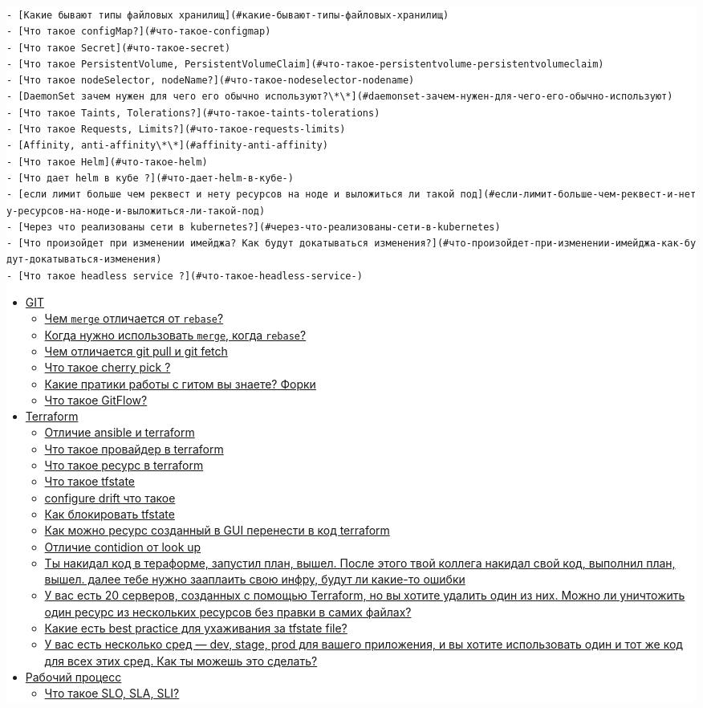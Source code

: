     - [Какие бывают типы файловых хранилищ](#какие-бывают-типы-файловых-хранилищ)
    - [Что такое configMap?](#что-такое-configmap)
    - [Что такое Secret](#что-такое-secret)
    - [Что такое PersistentVolume, PersistentVolumeClaim](#что-такое-persistentvolume-persistentvolumeclaim)
    - [Что такое nodeSelector, nodeName?](#что-такое-nodeselector-nodename)
    - [DaemonSet зачем нужен для чего его обычно используют?\*\*](#daemonset-зачем-нужен-для-чего-его-обычно-используют)
    - [Что такое Taints, Tolerations?](#что-такое-taints-tolerations)
    - [Что такое Requests, Limits?](#что-такое-requests-limits)
    - [Affinity, anti-affinity\*\*](#affinity-anti-affinity)
    - [Что такое Helm](#что-такое-helm)
    - [Что дает helm в кубе ?](#что-дает-helm-в-кубе-)
    - [если лимит больше чем реквест и нету ресурсов на ноде и выложиться ли такой под](#если-лимит-больше-чем-реквест-и-нету-ресурсов-на-ноде-и-выложиться-ли-такой-под)
    - [Через что реализованы сети в kubernetes?](#через-что-реализованы-сети-в-kubernetes)
    - [Что произойдет при изменении имейджа? Как будут докатываться изменения?](#что-произойдет-при-изменении-имейджа-как-будут-докатываться-изменения)
    - [Что такое headless service ?](#что-такое-headless-service-)
  - [GIT](#git)
    - [Чем `merge` отличается от `rebase`?](#чем-merge-отличается-от-rebase)
    - [Когда нужно использовать `merge`, когда `rebase`?](#когда-нужно-использовать-merge-когда-rebase)
    - [Чем отличается git pull и git fetch](#чем-отличается-git-pull-и-git-fetch)
    - [Что такое cherry pick ?](#что-такое-cherry-pick-)
    - [Какие пратики работы с гитом вы знаете? Форки](#какие-пратики-работы-с-гитом-вы-знаете-форки)
    - [Что такое GitFlow?](#что-такое-gitflow)
  - [Terraform](#terraform)
    - [Отличие ansible и terraform](#отличие-ansible-и-terraform)
    - [Что такое провайдер в terraform](#что-такое-провайдер-в-terraform)
    - [Что такое ресурс в terraform](#что-такое-ресурс-в-terraform)
    - [Что такое tfstate](#что-такое-tfstate)
    - [configure drift что такое](#configure-drift-что-такое)
    - [Как блокировать tfstate](#как-блокировать-tfstate)
    - [Как можно ресурс созданный в GUI перенести в код terraform](#как-можно-ресурс-созданный-в-gui-перенести-в-код-terraform)
    - [Отличие contidion от look up](#отличие-contidion-от-look-up)
    - [Ты накидал код в тераформе, запустил план, вышел. После этого твой коллега накидал свой код, выполнил план, вышел. далее тебе нужно зааплаить свою инфру, будут ли какие-то ошибки](#ты-накидал-код-в-тераформе-запустил-план-вышел-после-этого-твой-коллега-накидал-свой-код-выполнил-план-вышел-далее-тебе-нужно-зааплаить-свою-инфру-будут-ли-какие-то-ошибки)
    - [У вас есть 20 серверов, созданных с помощью Terraform, но вы хотите удалить один из них. Можно ли уничтожить один ресурс из нескольких ресурсов без правки в самих файлах?](#у-вас-есть-20-серверов-созданных-с-помощью-terraform-но-вы-хотите-удалить-один-из-них-можно-ли-уничтожить-один-ресурс-из-нескольких-ресурсов-без-правки-в-самих-файлах)
    - [Какие есть best practice для ухаживания за tfstate file?](#какие-есть-best-practice-для-ухаживания-за-tfstate-file)
    - [У вас есть несколько сред — dev, stage, prod для вашего приложения, и вы хотите использовать один и тот же код для всех этих сред. Как ты можешь это сделать?](#у-вас-есть-несколько-сред--dev-stage-prod-для-вашего-приложения-и-вы-хотите-использовать-один-и-тот-же-код-для-всех-этих-сред-как-ты-можешь-это-сделать)
  - [Рабочий процесс](#рабочий-процесс)
    - [Что такое SLO, SLA, SLI?](#что-такое-slo-sla-sli)

